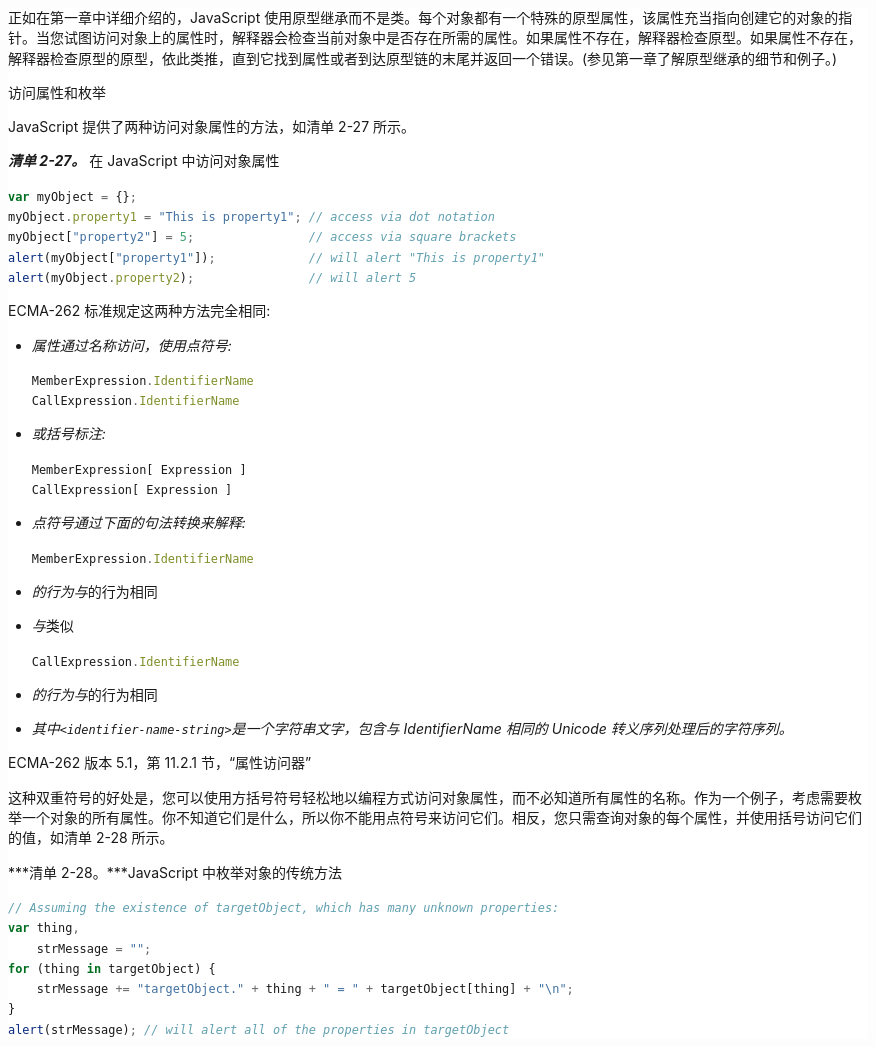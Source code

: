 正如在第一章中详细介绍的，JavaScript 使用原型继承而不是类。每个对象都有一个特殊的原型属性，该属性充当指向创建它的对象的指针。当您试图访问对象上的属性时，解释器会检查当前对象中是否存在所需的属性。如果属性不存在，解释器检查原型。如果属性不存在，解释器检查原型的原型，依此类推，直到它找到属性或者到达原型链的末尾并返回一个错误。(参见第一章了解原型继承的细节和例子。)

访问属性和枚举

JavaScript 提供了两种访问对象属性的方法，如清单 2-27 所示。

***清单 2-27。*** 在 JavaScript 中访问对象属性

```js
var myObject = {};
myObject.property1 = "This is property1"; // access via dot notation
myObject["property2"] = 5;                // access via square brackets
alert(myObject["property1"]);             // will alert "This is property1"
alert(myObject.property2);                // will alert 5
```

ECMA-262 标准规定这两种方法完全相同:

*   *属性通过名称访问，使用点符号:*

    ```js
    MemberExpression.IdentifierName
    CallExpression.IdentifierName
    ```

*   *或括号标注:*

    ```js
    MemberExpression[ Expression ]
    CallExpression[ Expression ]
    ```

*   *点符号通过下面的句法转换来解释:*

    ```js
    MemberExpression.IdentifierName
    ```

*   *的行为与*的行为相同
*   *与*类似

    ```js
    CallExpression.IdentifierName
    ```

*   *的行为与*的行为相同
*   *其中`<identifier-name-string>`是一个字符串文字，包含与 IdentifierName 相同的 Unicode 转义序列处理后的字符序列。*

ECMA-262 版本 5.1，第 11.2.1 节，“属性访问器”

这种双重符号的好处是，您可以使用方括号符号轻松地以编程方式访问对象属性，而不必知道所有属性的名称。作为一个例子，考虑需要枚举一个对象的所有属性。你不知道它们是什么，所以你不能用点符号来访问它们。相反，您只需查询对象的每个属性，并使用括号访问它们的值，如清单 2-28 所示。

***清单 2-28。***JavaScript 中枚举对象的传统方法

```js
// Assuming the existence of targetObject, which has many unknown properties:
var thing,
    strMessage = "";
for (thing in targetObject) {
    strMessage += "targetObject." + thing + " = " + targetObject[thing] + "\n";
}
alert(strMessage); // will alert all of the properties in targetObject
```
